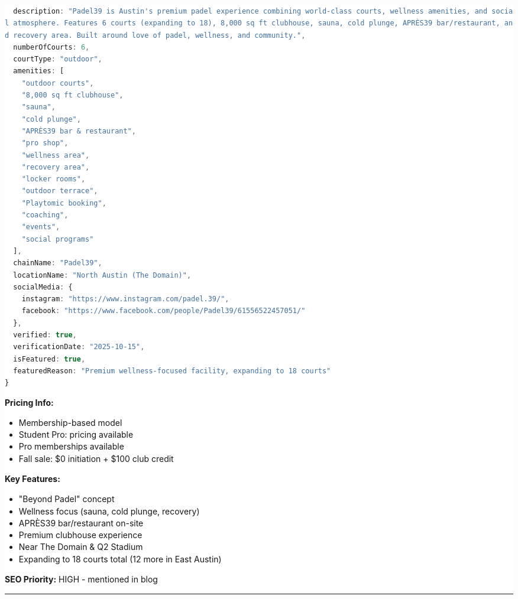 ```typescript
  description: "Padel39 is Austin's premium padel experience combining world-class courts, wellness amenities, and social atmosphere. Features 6 courts (expanding to 18), 8,000 sq ft clubhouse, sauna, cold plunge, APRÈS39 bar/restaurant, and recovery area. Built around love of padel, wellness, and community.",
  numberOfCourts: 6,
  courtType: "outdoor",
  amenities: [
    "outdoor courts",
    "8,000 sq ft clubhouse",
    "sauna",
    "cold plunge",
    "APRÈS39 bar & restaurant",
    "pro shop",
    "wellness area",
    "recovery area",
    "locker rooms",
    "outdoor terrace",
    "Playtomic booking",
    "coaching",
    "events",
    "social programs"
  ],
  chainName: "Padel39",
  locationName: "North Austin (The Domain)",
  socialMedia: {
    instagram: "https://www.instagram.com/padel.39/",
    facebook: "https://www.facebook.com/people/Padel39/61556522457051/"
  },
  verified: true,
  verificationDate: "2025-10-15",
  isFeatured: true,
  featuredReason: "Premium wellness-focused facility, expanding to 18 courts"
}
```

**Pricing Info:**
- Membership-based model
- Student Pro: pricing available
- Pro memberships available
- Fall sale: $0 initiation + $100 club credit

**Key Features:**
- "Beyond Padel" concept
- Wellness focus (sauna, cold plunge, recovery)
- APRÈS39 bar/restaurant on-site
- Premium clubhouse experience
- Near The Domain & Q2 Stadium
- Expanding to 18 courts total (12 more in East Austin)

**SEO Priority:** HIGH - mentioned in blog

---
